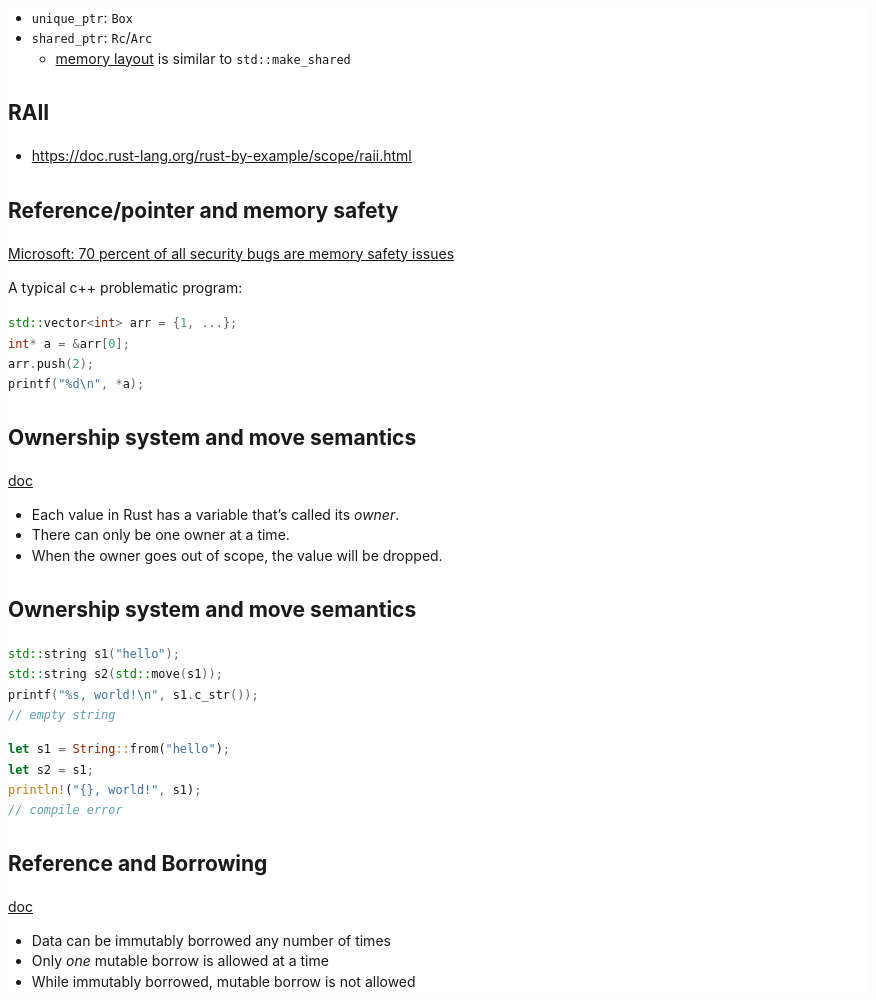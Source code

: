 - `unique_ptr`: `Box`
- `shared_ptr`: `Rc`/`Arc`
  - [memory layout](https://doc.rust-lang.org/stable/src/alloc/sync.rs.html#311) is similar to `std::make_shared`

## RAII

- https://doc.rust-lang.org/rust-by-example/scope/raii.html

## Reference/pointer and memory safety

[Microsoft: 70 percent of all security bugs are memory safety issues](https://www.zdnet.com/article/microsoft-70-percent-of-all-security-bugs-are-memory-safety-issues/)

A typical c++ problematic program:

```c++
std::vector<int> arr = {1, ...};
int* a = &arr[0];
arr.push(2);
printf("%d\n", *a);
```

## Ownership system and move semantics

[doc](https://doc.rust-lang.org/book/ch04-01-what-is-ownership.html)

- Each value in Rust has a variable that’s called its *owner*.
- There can only be one owner at a time.
- When the owner goes out of scope, the value will be dropped.

## Ownership system and move semantics

```c++
std::string s1("hello");
std::string s2(std::move(s1));
printf("%s, world!\n", s1.c_str());
// empty string
```

```rust
let s1 = String::from("hello");
let s2 = s1;
println!("{}, world!", s1);
// compile error
```

## Reference and Borrowing

[doc](https://doc.rust-lang.org/beta/rust-by-example/scope/borrow.html)

- Data can be immutably borrowed any number of times
- Only *one* mutable borrow is allowed at a time
- While immutably borrowed, mutable borrow is not allowed
